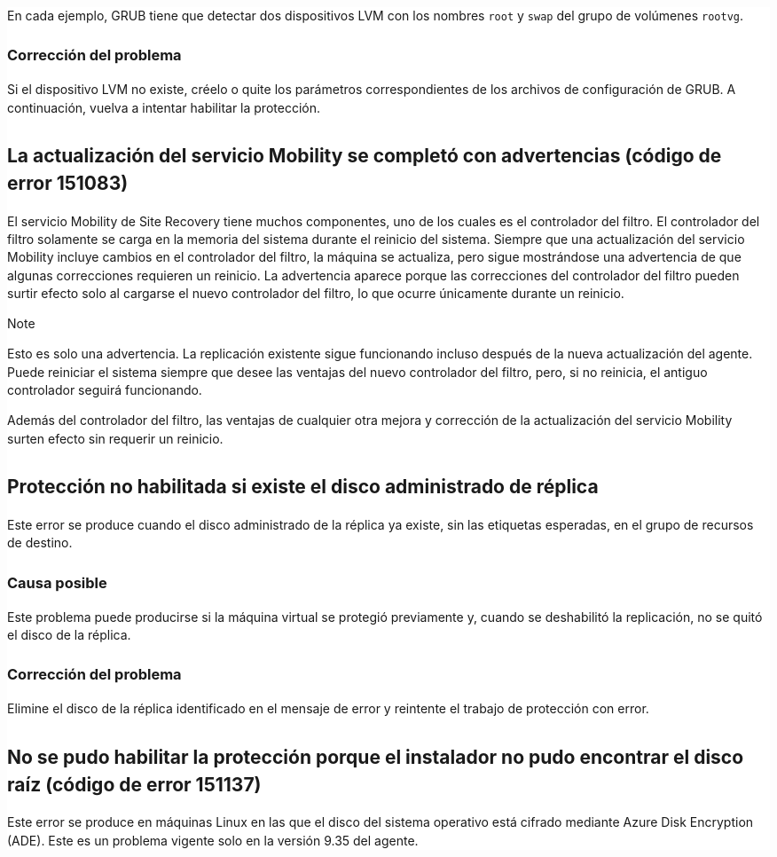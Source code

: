 En cada ejemplo, GRUB tiene que detectar dos dispositivos LVM con los nombres `root` y `swap` del grupo de volúmenes `rootvg`.

### <a name="fix-the-problem"></a>Corrección del problema

Si el dispositivo LVM no existe, créelo o quite los parámetros correspondientes de los archivos de configuración de GRUB. A continuación, vuelva a intentar habilitar la protección.

## <a name="mobility-service-update-finished-with-warnings-error-code-151083"></a>La actualización del servicio Mobility se completó con advertencias (código de error 151083)

El servicio Mobility de Site Recovery tiene muchos componentes, uno de los cuales es el controlador del filtro. El controlador del filtro solamente se carga en la memoria del sistema durante el reinicio del sistema. Siempre que una actualización del servicio Mobility incluye cambios en el controlador del filtro, la máquina se actualiza, pero sigue mostrándose una advertencia de que algunas correcciones requieren un reinicio. La advertencia aparece porque las correcciones del controlador del filtro pueden surtir efecto solo al cargarse el nuevo controlador del filtro, lo que ocurre únicamente durante un reinicio.

> [!NOTE]
> Esto es solo una advertencia. La replicación existente sigue funcionando incluso después de la nueva actualización del agente. Puede reiniciar el sistema siempre que desee las ventajas del nuevo controlador del filtro, pero, si no reinicia, el antiguo controlador seguirá funcionando.
>
> Además del controlador del filtro, las ventajas de cualquier otra mejora y corrección de la actualización del servicio Mobility surten efecto sin requerir un reinicio.

## <a name="protection-not-enabled-if-replica-managed-disk-exists"></a>Protección no habilitada si existe el disco administrado de réplica

Este error se produce cuando el disco administrado de la réplica ya existe, sin las etiquetas esperadas, en el grupo de recursos de destino.

### <a name="possible-cause"></a>Causa posible

Este problema puede producirse si la máquina virtual se protegió previamente y, cuando se deshabilitó la replicación, no se quitó el disco de la réplica.

### <a name="fix-the-problem"></a>Corrección del problema

Elimine el disco de la réplica identificado en el mensaje de error y reintente el trabajo de protección con error.

## <a name="enable-protection-failed-as-the-installer-is-unable-to-find-the-root-disk-error-code-151137"></a>No se pudo habilitar la protección porque el instalador no pudo encontrar el disco raíz (código de error 151137)

Este error se produce en máquinas Linux en las que el disco del sistema operativo está cifrado mediante Azure Disk Encryption (ADE). Este es un problema vigente solo en la versión 9.35 del agente.
